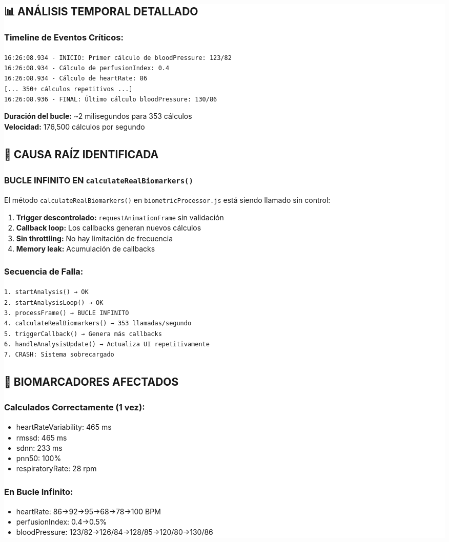 ## 📊 ANÁLISIS TEMPORAL DETALLADO

### Timeline de Eventos Críticos:

```
16:26:08.934 - INICIO: Primer cálculo de bloodPressure: 123/82
16:26:08.934 - Cálculo de perfusionIndex: 0.4
16:26:08.934 - Cálculo de heartRate: 86
[... 350+ cálculos repetitivos ...]
16:26:08.936 - FINAL: Último cálculo bloodPressure: 130/86
```

**Duración del bucle:** ~2 milisegundos para 353 cálculos  
**Velocidad:** 176,500 cálculos por segundo

## 🔧 CAUSA RAÍZ IDENTIFICADA

### **BUCLE INFINITO EN `calculateRealBiomarkers()`**

El método `calculateRealBiomarkers()` en `biometricProcessor.js` está siendo llamado sin control:

1. **Trigger descontrolado:** `requestAnimationFrame` sin validación
2. **Callback loop:** Los callbacks generan nuevos cálculos
3. **Sin throttling:** No hay limitación de frecuencia
4. **Memory leak:** Acumulación de callbacks

### **Secuencia de Falla:**

```
1. startAnalysis() → OK
2. startAnalysisLoop() → OK  
3. processFrame() → BUCLE INFINITO
4. calculateRealBiomarkers() → 353 llamadas/segundo
5. triggerCallback() → Genera más callbacks
6. handleAnalysisUpdate() → Actualiza UI repetitivamente
7. CRASH: Sistema sobrecargado
```

## 🎯 BIOMARCADORES AFECTADOS

### **Calculados Correctamente (1 vez):**
- heartRateVariability: 465 ms
- rmssd: 465 ms  
- sdnn: 233 ms
- pnn50: 100%
- respiratoryRate: 28 rpm

### **En Bucle Infinito:**
- heartRate: 86→92→95→68→78→100 BPM
- perfusionIndex: 0.4→0.5%
- bloodPressure: 123/82→126/84→128/85→120/80→130/86
